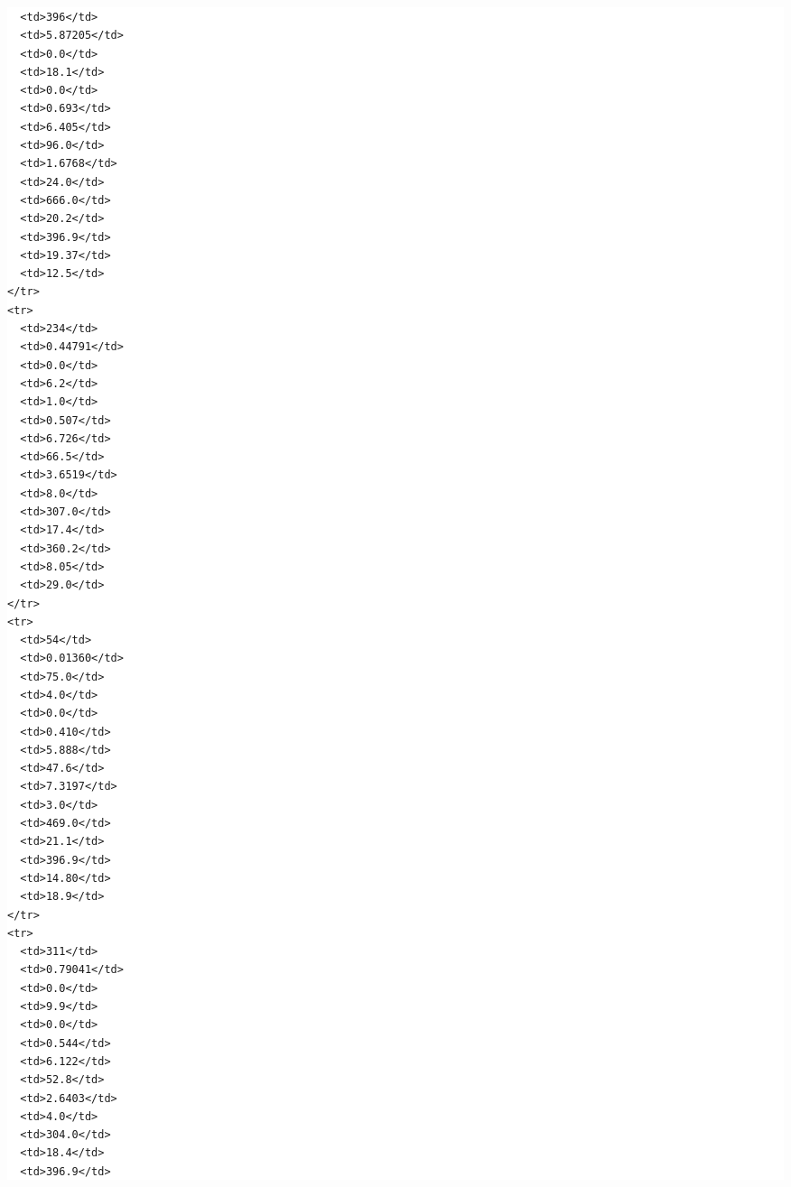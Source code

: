       <td>396</td>
      <td>5.87205</td>
      <td>0.0</td>
      <td>18.1</td>
      <td>0.0</td>
      <td>0.693</td>
      <td>6.405</td>
      <td>96.0</td>
      <td>1.6768</td>
      <td>24.0</td>
      <td>666.0</td>
      <td>20.2</td>
      <td>396.9</td>
      <td>19.37</td>
      <td>12.5</td>
    </tr>
    <tr>
      <td>234</td>
      <td>0.44791</td>
      <td>0.0</td>
      <td>6.2</td>
      <td>1.0</td>
      <td>0.507</td>
      <td>6.726</td>
      <td>66.5</td>
      <td>3.6519</td>
      <td>8.0</td>
      <td>307.0</td>
      <td>17.4</td>
      <td>360.2</td>
      <td>8.05</td>
      <td>29.0</td>
    </tr>
    <tr>
      <td>54</td>
      <td>0.01360</td>
      <td>75.0</td>
      <td>4.0</td>
      <td>0.0</td>
      <td>0.410</td>
      <td>5.888</td>
      <td>47.6</td>
      <td>7.3197</td>
      <td>3.0</td>
      <td>469.0</td>
      <td>21.1</td>
      <td>396.9</td>
      <td>14.80</td>
      <td>18.9</td>
    </tr>
    <tr>
      <td>311</td>
      <td>0.79041</td>
      <td>0.0</td>
      <td>9.9</td>
      <td>0.0</td>
      <td>0.544</td>
      <td>6.122</td>
      <td>52.8</td>
      <td>2.6403</td>
      <td>4.0</td>
      <td>304.0</td>
      <td>18.4</td>
      <td>396.9</td>